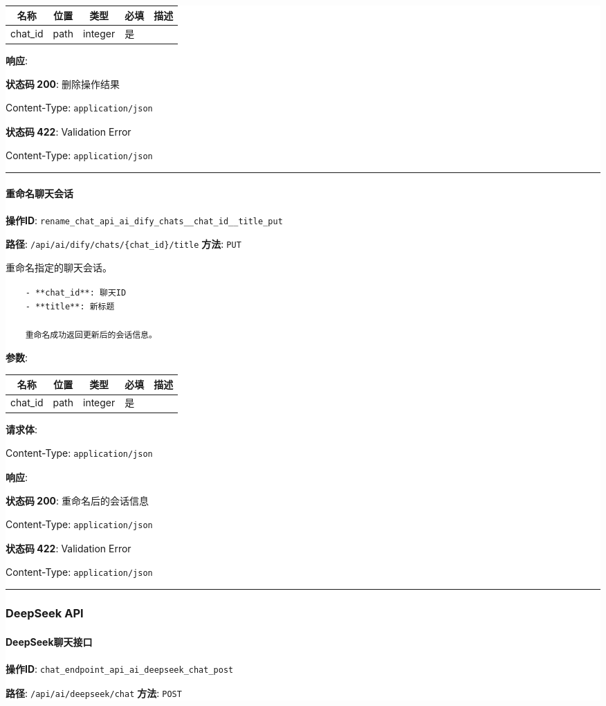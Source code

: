 | 名称 | 位置 | 类型 | 必填 | 描述 |
| ---- | ---- | ---- | ---- | ---- |
| chat_id | path | integer | 是 |  |

**响应**:

**状态码 200**: 删除操作结果

Content-Type: `application/json`

**状态码 422**: Validation Error

Content-Type: `application/json`

---

#### 重命名聊天会话
**操作ID**: `rename_chat_api_ai_dify_chats__chat_id__title_put`

**路径**: `/api/ai/dify/chats/{chat_id}/title`
**方法**: `PUT`

重命名指定的聊天会话。
        
        - **chat_id**: 聊天ID
        - **title**: 新标题
        
        重命名成功返回更新后的会话信息。

**参数**:

| 名称 | 位置 | 类型 | 必填 | 描述 |
| ---- | ---- | ---- | ---- | ---- |
| chat_id | path | integer | 是 |  |

**请求体**:

Content-Type: `application/json`

**响应**:

**状态码 200**: 重命名后的会话信息

Content-Type: `application/json`

**状态码 422**: Validation Error

Content-Type: `application/json`

---

### DeepSeek API

#### DeepSeek聊天接口
**操作ID**: `chat_endpoint_api_ai_deepseek_chat_post`

**路径**: `/api/ai/deepseek/chat`
**方法**: `POST`
